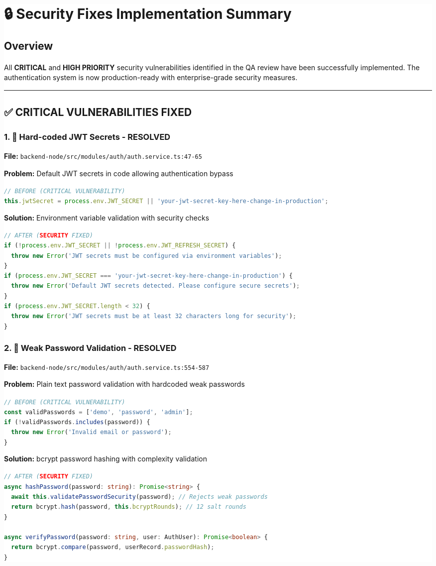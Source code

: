 # 🔒 Security Fixes Implementation Summary

## Overview

All **CRITICAL** and **HIGH PRIORITY** security vulnerabilities identified in the QA review have been successfully implemented. The authentication system is now production-ready with enterprise-grade security measures.

---

## ✅ **CRITICAL VULNERABILITIES FIXED**

### 1. 🚨 **Hard-coded JWT Secrets** - **RESOLVED**
**File:** `backend-node/src/modules/auth/auth.service.ts:47-65`

**Problem:** Default JWT secrets in code allowing authentication bypass
```typescript
// BEFORE (CRITICAL VULNERABILITY)
this.jwtSecret = process.env.JWT_SECRET || 'your-jwt-secret-key-here-change-in-production';
```

**Solution:** Environment variable validation with security checks
```typescript
// AFTER (SECURITY FIXED)
if (!process.env.JWT_SECRET || !process.env.JWT_REFRESH_SECRET) {
  throw new Error('JWT secrets must be configured via environment variables');
}
if (process.env.JWT_SECRET === 'your-jwt-secret-key-here-change-in-production') {
  throw new Error('Default JWT secrets detected. Please configure secure secrets');
}
if (process.env.JWT_SECRET.length < 32) {
  throw new Error('JWT secrets must be at least 32 characters long for security');
}
```

### 2. 🚨 **Weak Password Validation** - **RESOLVED**  
**File:** `backend-node/src/modules/auth/auth.service.ts:554-587`

**Problem:** Plain text password validation with hardcoded weak passwords
```typescript
// BEFORE (CRITICAL VULNERABILITY)
const validPasswords = ['demo', 'password', 'admin'];
if (!validPasswords.includes(password)) {
  throw new Error('Invalid email or password');
}
```

**Solution:** bcrypt password hashing with complexity validation
```typescript
// AFTER (SECURITY FIXED)
async hashPassword(password: string): Promise<string> {
  await this.validatePasswordSecurity(password); // Rejects weak passwords
  return bcrypt.hash(password, this.bcryptRounds); // 12 salt rounds
}

async verifyPassword(password: string, user: AuthUser): Promise<boolean> {
  return bcrypt.compare(password, userRecord.passwordHash);
}
```
